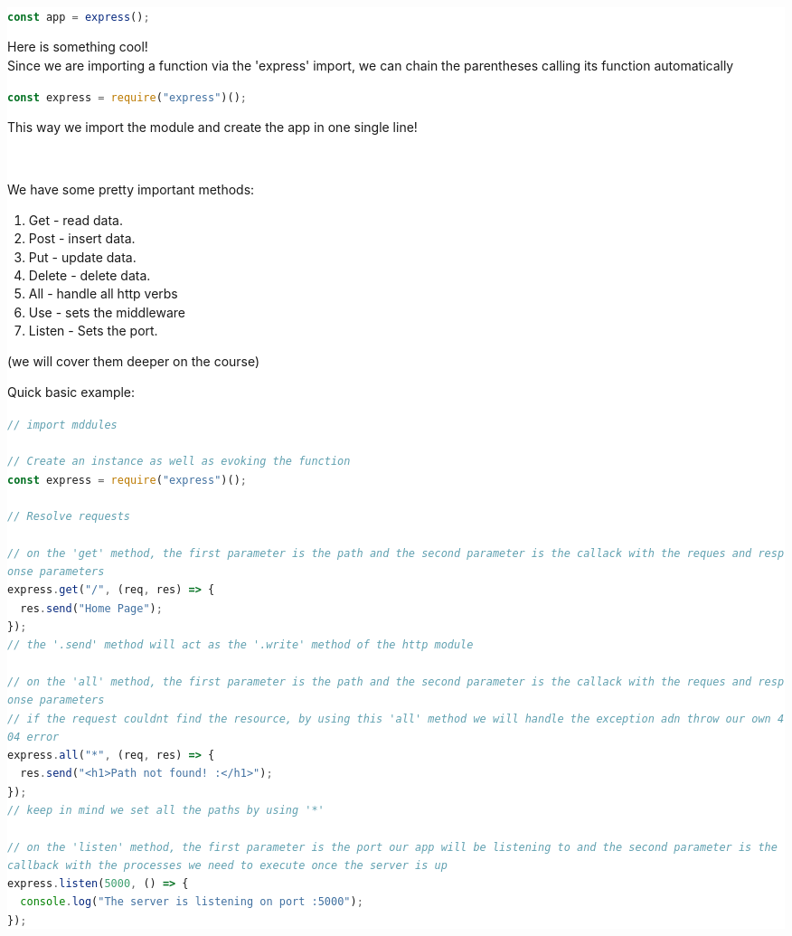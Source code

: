 ```javascript
const app = express();
```

Here is something cool! <br> Since we are importing a function via the 'express' import, we can chain the parentheses calling its function automatically

```javascript
const express = require("express")();
```

This way we import the module and create the app in one single line!

<br>

We have some pretty important methods:

1. Get - read data.
2. Post - insert data.
3. Put - update data.
4. Delete - delete data.
5. All - handle all http verbs
6. Use - sets the middleware
7. Listen - Sets the port.<br>

(we will cover them deeper on the course)<br>

Quick basic example:

```javascript
// import mddules

// Create an instance as well as evoking the function
const express = require("express")();

// Resolve requests

// on the 'get' method, the first parameter is the path and the second parameter is the callack with the reques and response parameters
express.get("/", (req, res) => {
  res.send("Home Page");
});
// the '.send' method will act as the '.write' method of the http module

// on the 'all' method, the first parameter is the path and the second parameter is the callack with the reques and response parameters
// if the request couldnt find the resource, by using this 'all' method we will handle the exception adn throw our own 404 error
express.all("*", (req, res) => {
  res.send("<h1>Path not found! :</h1>");
});
// keep in mind we set all the paths by using '*'

// on the 'listen' method, the first parameter is the port our app will be listening to and the second parameter is the callback with the processes we need to execute once the server is up
express.listen(5000, () => {
  console.log("The server is listening on port :5000");
});
```
